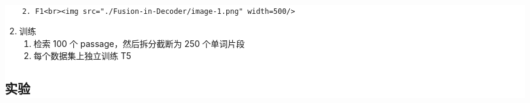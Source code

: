         2. F1<br><img src="./Fusion-in-Decoder/image-1.png" width=500/>
2. 训练
    1. 检索 100 个 passage，然后拆分截断为 250 个单词片段
    2. 每个数据集上独立训练 T5

## 实验